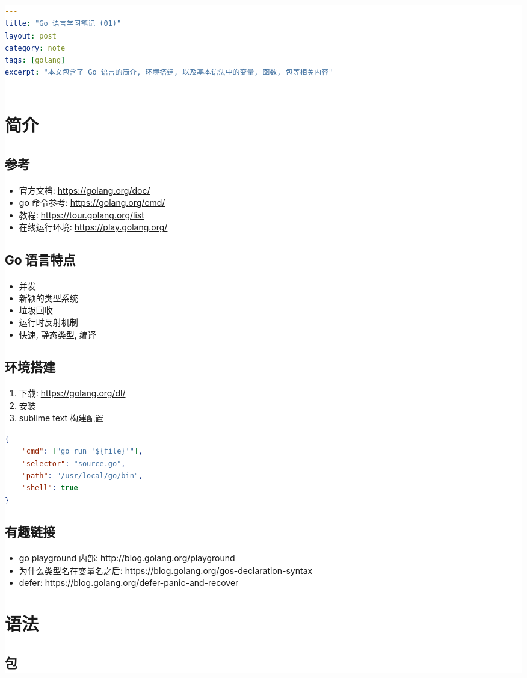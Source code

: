 ```yaml
---
title: "Go 语言学习笔记 (01)"
layout: post
category: note
tags: [golang]
excerpt: "本文包含了 Go 语言的简介, 环境搭建, 以及基本语法中的变量, 函数, 包等相关内容"
---
```


# 简介

## 参考
- 官方文档: <https://golang.org/doc/>
- go 命令参考: <https://golang.org/cmd/>
- 教程: <https://tour.golang.org/list>
- 在线运行环境: <https://play.golang.org/>

## Go 语言特点
- 并发
- 新颖的类型系统
- 垃圾回收
- 运行时反射机制
- 快速, 静态类型, 编译

## 环境搭建
1. 下载: <https://golang.org/dl/>
2. 安装
3. sublime text 构建配置

```json
{
    "cmd": ["go run '${file}'"],
    "selector": "source.go",
    "path": "/usr/local/go/bin",
    "shell": true
}
```

## 有趣链接
- go playground 内部: <http://blog.golang.org/playground>
- 为什么类型名在变量名之后: <https://blog.golang.org/gos-declaration-syntax>
- defer: <https://blog.golang.org/defer-panic-and-recover>

# 语法

## 包
